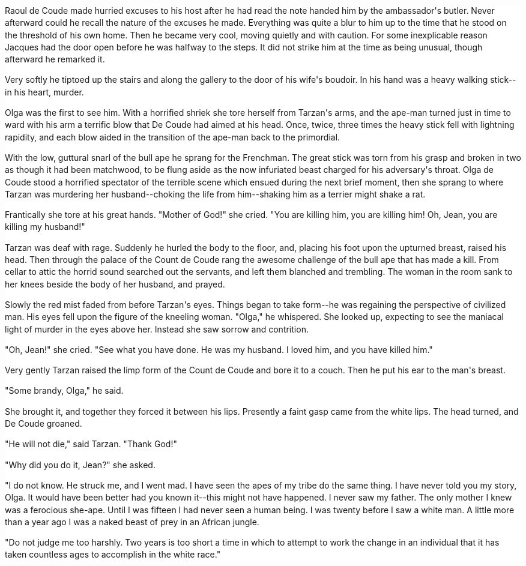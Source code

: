 Raoul de Coude made hurried excuses to his host after he had read the note handed him by the ambassador's butler. Never afterward could he recall the nature of the excuses he made. Everything was quite a blur to him up to the time that he stood on the threshold of his own home. Then he became very cool, moving quietly and with caution. For some inexplicable reason Jacques had the door open before he was halfway to the steps. It did not strike him at the time as being unusual, though afterward he remarked it. 

Very softly he tiptoed up the stairs and along the gallery to the door of his wife's boudoir. In his hand was a heavy walking stick--in his heart, murder. 

Olga was the first to see him. With a horrified shriek she tore herself from Tarzan's arms, and the ape-man turned just in time to ward with his arm a terrific blow that De Coude had aimed at his head. Once, twice, three times the heavy stick fell with lightning rapidity, and each blow aided in the transition of the ape-man back to the primordial. 

With the low, guttural snarl of the bull ape he sprang for the Frenchman. The great stick was torn from his grasp and broken in two as though it had been matchwood, to be flung aside as the now infuriated beast charged for his adversary's throat. Olga de Coude stood a horrified spectator of the terrible scene which ensued during the next brief moment, then she sprang to where Tarzan was murdering her husband--choking the life from him--shaking him as a terrier might shake a rat. 

Frantically she tore at his great hands. "Mother of God!" she cried. "You are killing him, you are killing him! Oh, Jean, you are killing my husband!" 

Tarzan was deaf with rage. Suddenly he hurled the body to the floor, and, placing his foot upon the upturned breast, raised his head. Then through the palace of the Count de Coude rang the awesome challenge of the bull ape that has made a kill. From cellar to attic the horrid sound searched out the servants, and left them blanched and trembling. The woman in the room sank to her knees beside the body of her husband, and prayed. 

Slowly the red mist faded from before Tarzan's eyes. Things began to take form--he was regaining the perspective of civilized man. His eyes fell upon the figure of the kneeling woman. "Olga," he whispered. She looked up, expecting to see the maniacal light of murder in the eyes above her. Instead she saw sorrow and contrition. 

"Oh, Jean!" she cried. "See what you have done. He was my husband. I loved him, and you have killed him." 

Very gently Tarzan raised the limp form of the Count de Coude and bore it to a couch. Then he put his ear to the man's breast. 

"Some brandy, Olga," he said. 

She brought it, and together they forced it between his lips. Presently a faint gasp came from the white lips. The head turned, and De Coude groaned. 

"He will not die," said Tarzan. "Thank God!" 

"Why did you do it, Jean?" she asked. 

"I do not know. He struck me, and I went mad. I have seen the apes of my tribe do the same thing. I have never told you my story, Olga. It would have been better had you known it--this might not have happened. I never saw my father. The only mother I knew was a ferocious she-ape. Until I was fifteen I had never seen a human being. I was twenty before I saw a white man. A little more than a year ago I was a naked beast of prey in an African jungle. 

"Do not judge me too harshly. Two years is too short a time in which to attempt to work the change in an individual that it has taken countless ages to accomplish in the white race." 
